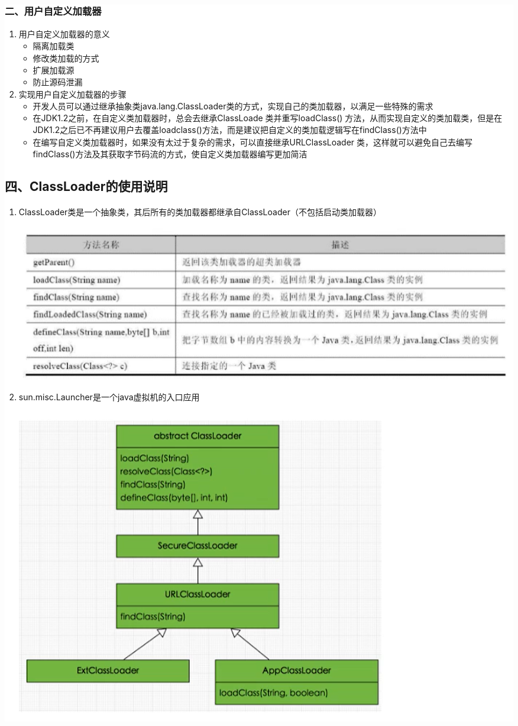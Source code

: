 ### 二、用户自定义加载器

1. 用户自定义加载器的意义
   - 隔离加载类
   - 修改类加载的方式
   - 扩展加载源
   - 防止源码泄漏
2. 实现用户自定义加载器的步骤
   - 开发人员可以通过继承抽象类java.lang.ClassLoader类的方式，实现自己的类加载器，以满足一些特殊的需求
   - 在JDK1.2之前，在自定义类加载器时，总会去继承ClassLoade 类并重写loadClass() 方法，从而实现自定义的类加载类，但是在JDK1.2之后已不再建议用户去覆盖loadclass()方法，而是建议把自定义的类加载逻辑写在findClass()方法中
   - 在编写自定义类加载器时，如果没有太过于复杂的需求，可以直接继承URLClassLoader 类，这样就可以避免自己去编写findClass()方法及其获取字节码流的方式，使自定义类加载器编写更加简洁

## 四、ClassLoader的使用说明

1. ClassLoader类是一个抽象类，其后所有的类加载器都继承自ClassLoader（不包括启动类加载器）

   ![image-20200705103516138](../../../TyporaImage/876534b3c2f447d3fc33e6f1db218068.png)

2. sun.misc.Launcher是一个java虚拟机的入口应用

   ![image-20200705103636003](../../../TyporaImage/a22114b608dffe484041b591d486a7fd.png)
